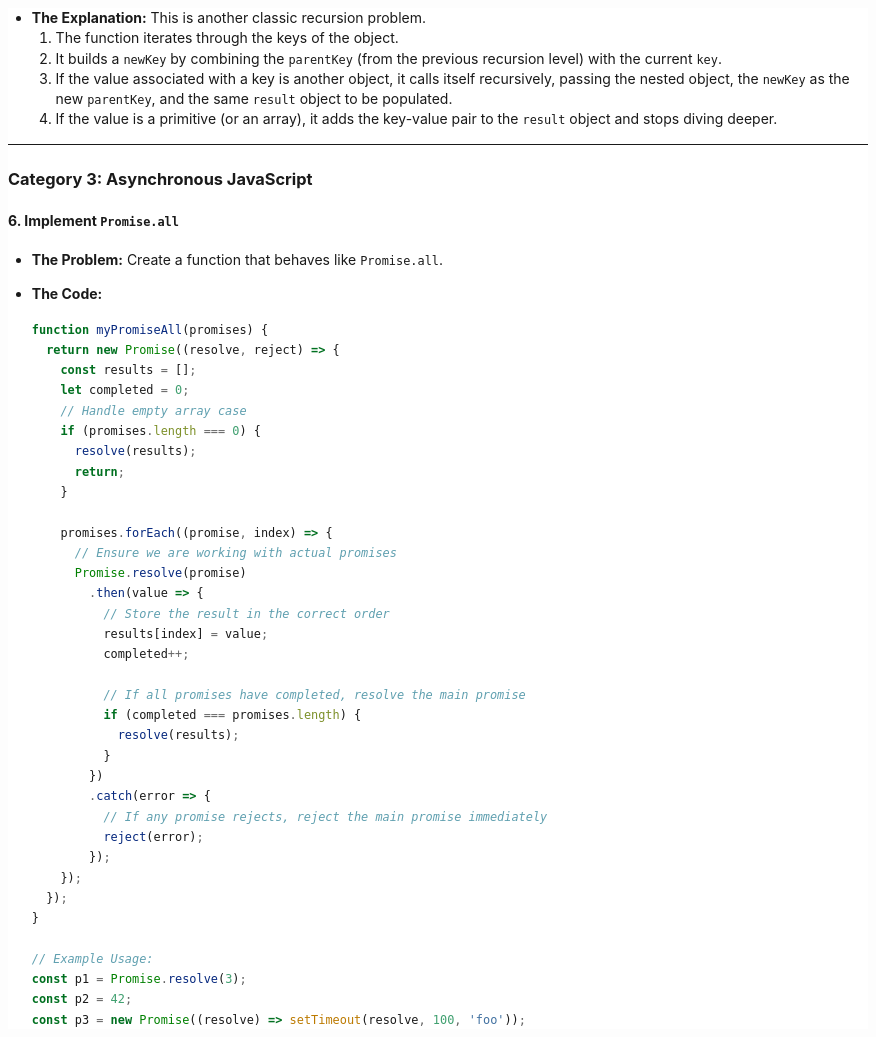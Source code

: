 *   **The Explanation:**
    This is another classic recursion problem.
    1.  The function iterates through the keys of the object.
    2.  It builds a `newKey` by combining the `parentKey` (from the previous recursion level) with the current `key`.
    3.  If the value associated with a key is another object, it calls itself recursively, passing the nested object, the `newKey` as the new `parentKey`, and the same `result` object to be populated.
    4.  If the value is a primitive (or an array), it adds the key-value pair to the `result` object and stops diving deeper.

---

### Category 3: Asynchronous JavaScript

#### 6. Implement `Promise.all`

*   **The Problem:** Create a function that behaves like `Promise.all`.

*   **The Code:**
    ```javascript
    function myPromiseAll(promises) {
      return new Promise((resolve, reject) => {
        const results = [];
        let completed = 0;
        // Handle empty array case
        if (promises.length === 0) {
          resolve(results);
          return;
        }

        promises.forEach((promise, index) => {
          // Ensure we are working with actual promises
          Promise.resolve(promise)
            .then(value => {
              // Store the result in the correct order
              results[index] = value;
              completed++;

              // If all promises have completed, resolve the main promise
              if (completed === promises.length) {
                resolve(results);
              }
            })
            .catch(error => {
              // If any promise rejects, reject the main promise immediately
              reject(error);
            });
        });
      });
    }

    // Example Usage:
    const p1 = Promise.resolve(3);
    const p2 = 42;
    const p3 = new Promise((resolve) => setTimeout(resolve, 100, 'foo'));
